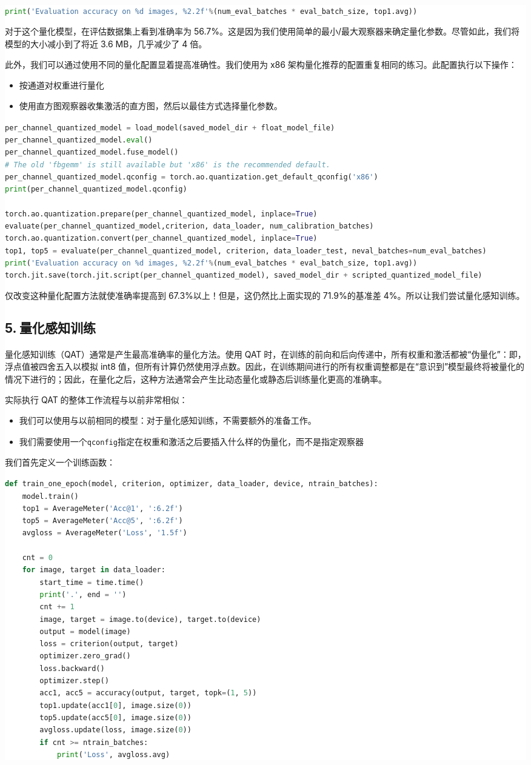 ```py
print('Evaluation accuracy on %d images, %2.2f'%(num_eval_batches * eval_batch_size, top1.avg)) 
```

对于这个量化模型，在评估数据集上看到准确率为 56.7%。这是因为我们使用简单的最小/最大观察器来确定量化参数。尽管如此，我们将模型的大小减小到了将近 3.6 MB，几乎减少了 4 倍。

此外，我们可以通过使用不同的量化配置显着提高准确性。我们使用为 x86 架构量化推荐的配置重复相同的练习。此配置执行以下操作：

+   按通道对权重进行量化

+   使用直方图观察器收集激活的直方图，然后以最佳方式选择量化参数。

```py
per_channel_quantized_model = load_model(saved_model_dir + float_model_file)
per_channel_quantized_model.eval()
per_channel_quantized_model.fuse_model()
# The old 'fbgemm' is still available but 'x86' is the recommended default.
per_channel_quantized_model.qconfig = torch.ao.quantization.get_default_qconfig('x86')
print(per_channel_quantized_model.qconfig)

torch.ao.quantization.prepare(per_channel_quantized_model, inplace=True)
evaluate(per_channel_quantized_model,criterion, data_loader, num_calibration_batches)
torch.ao.quantization.convert(per_channel_quantized_model, inplace=True)
top1, top5 = evaluate(per_channel_quantized_model, criterion, data_loader_test, neval_batches=num_eval_batches)
print('Evaluation accuracy on %d images, %2.2f'%(num_eval_batches * eval_batch_size, top1.avg))
torch.jit.save(torch.jit.script(per_channel_quantized_model), saved_model_dir + scripted_quantized_model_file) 
```

仅改变这种量化配置方法就使准确率提高到 67.3%以上！但是，这仍然比上面实现的 71.9%的基准差 4%。所以让我们尝试量化感知训练。

## 5. 量化感知训练

量化感知训练（QAT）通常是产生最高准确率的量化方法。使用 QAT 时，在训练的前向和后向传递中，所有权重和激活都被“伪量化”：即，浮点值被四舍五入以模拟 int8 值，但所有计算仍然使用浮点数。因此，在训练期间进行的所有权重调整都是在“意识到”模型最终将被量化的情况下进行的；因此，在量化之后，这种方法通常会产生比动态量化或静态后训练量化更高的准确率。

实际执行 QAT 的整体工作流程与以前非常相似：

+   我们可以使用与以前相同的模型：对于量化感知训练，不需要额外的准备工作。

+   我们需要使用一个`qconfig`指定在权重和激活之后要插入什么样的伪量化，而不是指定观察器

我们首先定义一个训练函数：

```py
def train_one_epoch(model, criterion, optimizer, data_loader, device, ntrain_batches):
    model.train()
    top1 = AverageMeter('Acc@1', ':6.2f')
    top5 = AverageMeter('Acc@5', ':6.2f')
    avgloss = AverageMeter('Loss', '1.5f')

    cnt = 0
    for image, target in data_loader:
        start_time = time.time()
        print('.', end = '')
        cnt += 1
        image, target = image.to(device), target.to(device)
        output = model(image)
        loss = criterion(output, target)
        optimizer.zero_grad()
        loss.backward()
        optimizer.step()
        acc1, acc5 = accuracy(output, target, topk=(1, 5))
        top1.update(acc1[0], image.size(0))
        top5.update(acc5[0], image.size(0))
        avgloss.update(loss, image.size(0))
        if cnt >= ntrain_batches:
            print('Loss', avgloss.avg)
```